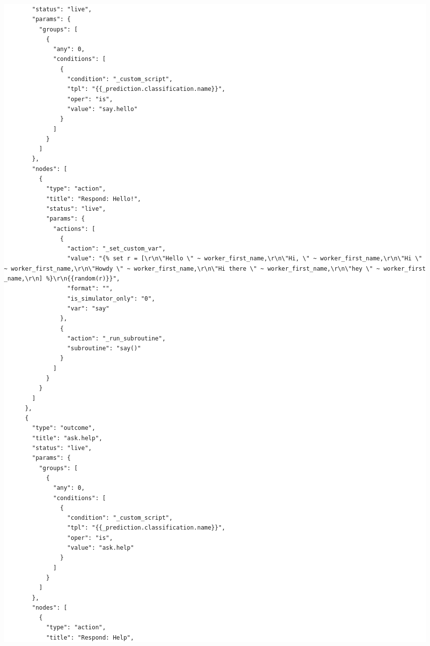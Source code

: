             "status": "live",
            "params": {
              "groups": [
                {
                  "any": 0,
                  "conditions": [
                    {
                      "condition": "_custom_script",
                      "tpl": "{{_prediction.classification.name}}",
                      "oper": "is",
                      "value": "say.hello"
                    }
                  ]
                }
              ]
            },
            "nodes": [
              {
                "type": "action",
                "title": "Respond: Hello!",
                "status": "live",
                "params": {
                  "actions": [
                    {
                      "action": "_set_custom_var",
                      "value": "{% set r = [\r\n\"Hello \" ~ worker_first_name,\r\n\"Hi, \" ~ worker_first_name,\r\n\"Hi \" ~ worker_first_name,\r\n\"Howdy \" ~ worker_first_name,\r\n\"Hi there \" ~ worker_first_name,\r\n\"hey \" ~ worker_first_name,\r\n] %}\r\n{{random(r)}}",
                      "format": "",
                      "is_simulator_only": "0",
                      "var": "say"
                    },
                    {
                      "action": "_run_subroutine",
                      "subroutine": "say()"
                    }
                  ]
                }
              }
            ]
          },
          {
            "type": "outcome",
            "title": "ask.help",
            "status": "live",
            "params": {
              "groups": [
                {
                  "any": 0,
                  "conditions": [
                    {
                      "condition": "_custom_script",
                      "tpl": "{{_prediction.classification.name}}",
                      "oper": "is",
                      "value": "ask.help"
                    }
                  ]
                }
              ]
            },
            "nodes": [
              {
                "type": "action",
                "title": "Respond: Help",

[^chatbot]: Wikipedia: Chatbot - <https://en.wikipedia.org/wiki/Chatbot>
[^ipa]: Wikipedia: Intelligent Personal Assistant - <https://en.wikipedia.org/wiki/Intelligent_personal_assistant>